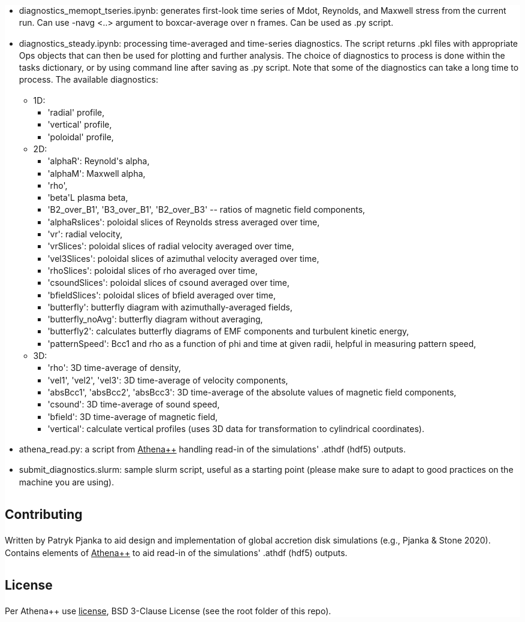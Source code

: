  - diagnostics_memopt_tseries.ipynb: generates first-look time series of Mdot, Reynolds, and Maxwell stress from the current run. Can use -navg <..> argument to boxcar-average over n frames. Can be used as .py script.

 - diagnostics_steady.ipynb: processing time-averaged and time-series diagnostics. The script returns .pkl files with appropriate Ops objects that can then be used for plotting and further analysis. The choice of diagnostics to process is done within the tasks dictionary, or by using command line after saving as .py script. Note that some of the diagnostics can take a long time to process. The available diagnostics:
   - 1D:
     - 'radial' profile,
     - 'vertical' profile,
     - 'poloidal' profile,
   - 2D:
     - 'alphaR': Reynold's alpha,
     - 'alphaM': Maxwell alpha,
     - 'rho',
     - 'beta'L plasma beta,
     - 'B2_over_B1', 'B3_over_B1', 'B2_over_B3' -- ratios of magnetic field components,
     - 'alphaRslices': poloidal slices of Reynolds stress averaged over time,
     - 'vr': radial velocity,
     - 'vrSlices': poloidal slices of radial velocity averaged over time,
     - 'vel3Slices': poloidal slices of azimuthal velocity averaged over time,
     - 'rhoSlices': poloidal slices of rho averaged over time,
     - 'csoundSlices': poloidal slices of csound averaged over time,
     - 'bfieldSlices': poloidal slices of bfield averaged over time,
     - 'butterfly': butterfly diagram with azimuthally-averaged fields,
     - 'butterfly_noAvg': butterfly diagram without averaging,
     - 'butterfly2': calculates butterfly diagrams of EMF components and turbulent kinetic energy,
     - 'patternSpeed': Bcc1 and rho as a function of phi and time at given radii, helpful in measuring pattern speed,
   - 3D:
     - 'rho': 3D time-average of density,
     - 'vel1', 'vel2', 'vel3': 3D time-average of velocity components,
     - 'absBcc1', 'absBcc2', 'absBcc3': 3D time-average of the absolute values of magnetic field components,
     - 'csound': 3D time-average of sound speed,
     - 'bfield': 3D time-average of magnetic field,
     - 'vertical': calculate vertical profiles (uses 3D data for transformation to cylindrical coordinates).

 - athena_read.py: a script from [Athena++](https://github.com/PrincetonUniversity/athena-public-version) handling read-in of the simulations' .athdf (hdf5) outputs.

 - submit_diagnostics.slurm: sample slurm script, useful as a starting point (please make sure to adapt to good practices on the machine you are using).

## Contributing

Written by Patryk Pjanka to aid design and implementation of global accretion disk simulations (e.g., Pjanka & Stone 2020). Contains elements of [Athena++](https://github.com/PrincetonUniversity/athena-public-version) to aid read-in of the simulations' .athdf (hdf5) outputs.

## License
Per Athena++ use [license](https://github.com/PrincetonUniversity/athena-public-version/blob/master/LICENSE), BSD 3-Clause License (see the root folder of this repo).

